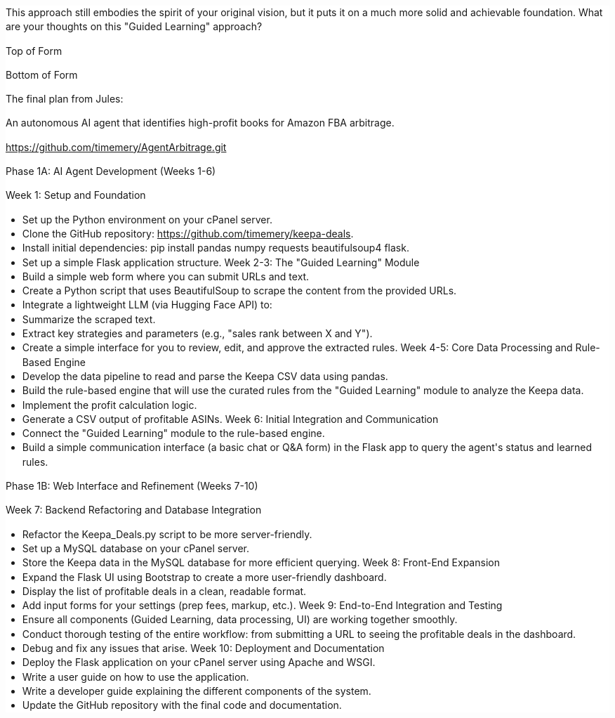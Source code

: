 This approach still embodies the spirit of your original vision, but it puts it on a much more solid and achievable foundation. What are your thoughts on this "Guided Learning" approach?

Top of Form

 

Bottom of Form

 

The final plan from Jules:

An autonomous AI agent that identifies high-profit books for Amazon FBA arbitrage.

https://github.com/timemery/AgentArbitrage.git

Phase 1A: AI Agent Development (Weeks 1-6)

Week 1: Setup and Foundation

- Set up     the Python environment on your cPanel server.
- Clone     the GitHub repository: https://github.com/timemery/keepa-deals.
- Install     initial dependencies: pip     install pandas numpy requests beautifulsoup4 flask.
- Set up     a simple Flask application structure. Week 2-3: The "Guided     Learning" Module
- Build a     simple web form where you can submit URLs and text.
- Create     a Python script that uses BeautifulSoup to     scrape the content from the provided URLs.
- Integrate     a lightweight LLM (via Hugging Face API) to:
- Summarize     the scraped text.
- Extract     key strategies and parameters (e.g., "sales rank between X and     Y").
- Create     a simple interface for you to review, edit, and approve the extracted     rules. Week 4-5: Core Data Processing and Rule-Based Engine
- Develop     the data pipeline to read and parse the Keepa CSV data using pandas.
- Build     the rule-based engine that will use the curated rules from the     "Guided Learning" module to analyze the Keepa data.
- Implement     the profit calculation logic.
- Generate     a CSV output of profitable ASINs. Week 6: Initial Integration and     Communication
- Connect     the "Guided Learning" module to the rule-based engine.
- Build a     simple communication interface (a basic chat or Q&A form) in the Flask     app to query the agent's status and learned rules.

Phase 1B: Web Interface and Refinement (Weeks 7-10)

Week 7: Backend Refactoring and Database Integration

- Refactor     the Keepa_Deals.py script     to be more server-friendly.
- Set up     a MySQL database on your cPanel server.
- Store     the Keepa data in the MySQL database for more efficient querying. Week 8:     Front-End Expansion
- Expand     the Flask UI using Bootstrap to create a more user-friendly dashboard.
- Display     the list of profitable deals in a clean, readable format.
- Add     input forms for your settings (prep fees, markup, etc.). Week 9:     End-to-End Integration and Testing
- Ensure     all components (Guided Learning, data processing, UI) are working together     smoothly.
- Conduct     thorough testing of the entire workflow: from submitting a URL to seeing     the profitable deals in the dashboard.
- Debug     and fix any issues that arise. Week 10: Deployment and Documentation
- Deploy     the Flask application on your cPanel server using Apache and WSGI.
- Write a     user guide on how to use the application.
- Write a     developer guide explaining the different components of the system.
- Update     the GitHub repository with the final code and documentation.

 

 